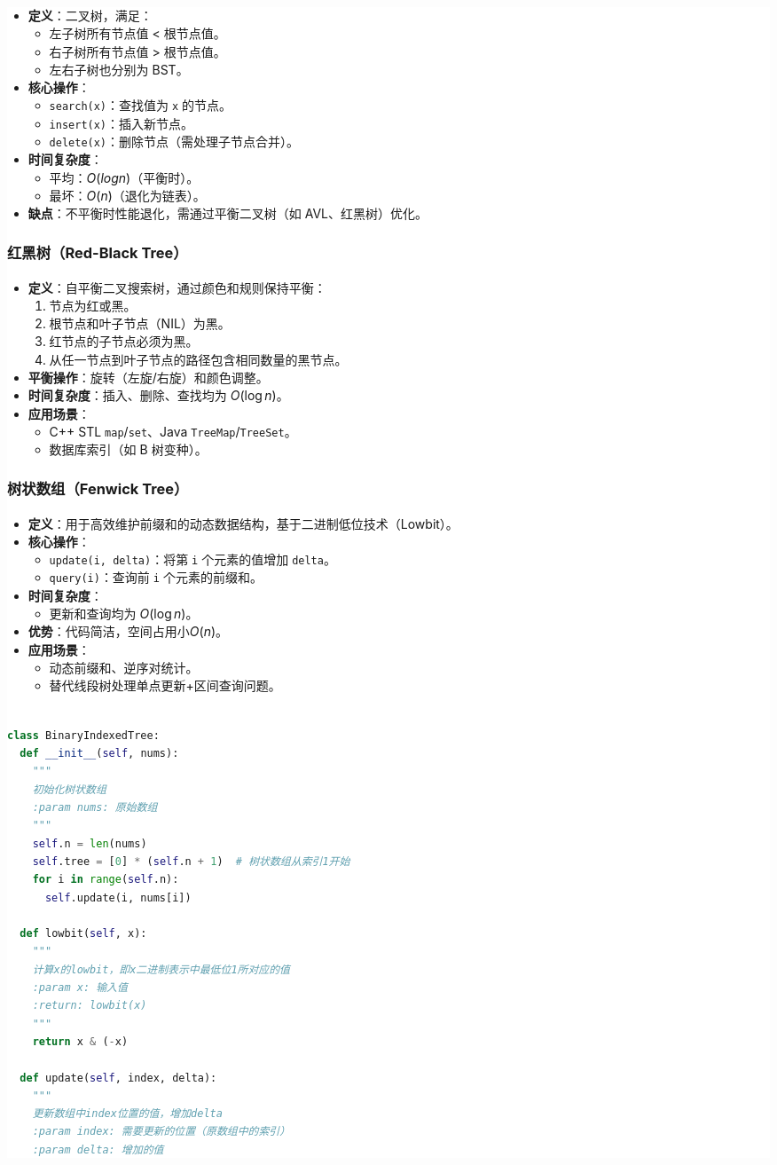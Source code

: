 - **定义**：二叉树，满足：
  - 左子树所有节点值 < 根节点值。
  - 右子树所有节点值 > 根节点值。
  - 左右子树也分别为 BST。
- **核心操作**：
  - `search(x)`：查找值为 `x` 的节点。
  - `insert(x)`：插入新节点。
  - `delete(x)`：删除节点（需处理子节点合并）。
- **时间复杂度**：
  - 平均：$O(log n)$（平衡时）。
  - 最坏：$O(n)$（退化为链表）。
- **缺点**：不平衡时性能退化，需通过平衡二叉树（如 AVL、红黑树）优化。

### **红黑树（Red-Black Tree）**

- **定义**：自平衡二叉搜索树，通过颜色和规则保持平衡：
  1. 节点为红或黑。
  2. 根节点和叶子节点（NIL）为黑。
  3. 红节点的子节点必须为黑。
  4. 从任一节点到叶子节点的路径包含相同数量的黑节点。
- **平衡操作**：旋转（左旋/右旋）和颜色调整。
- **时间复杂度**：插入、删除、查找均为 $O(\log n)$。
- **应用场景**：
  - C++ STL `map`/`set`、Java `TreeMap`/`TreeSet`。
  - 数据库索引（如 B 树变种）。

### **树状数组（Fenwick Tree）**

- **定义**：用于高效维护前缀和的动态数据结构，基于二进制低位技术（Lowbit）。
- **核心操作**：
  - `update(i, delta)`：将第 `i` 个元素的值增加 `delta`。
  - `query(i)`：查询前 `i` 个元素的前缀和。
- **时间复杂度**：
  - 更新和查询均为 $O(\log n)$。
- **优势**：代码简洁，空间占用小$O(n)$。
- **应用场景**：
  - 动态前缀和、逆序对统计。
  - 替代线段树处理单点更新+区间查询问题。

```python

class BinaryIndexedTree:
  def __init__(self, nums):
    """
    初始化树状数组
    :param nums: 原始数组
    """
    self.n = len(nums)
    self.tree = [0] * (self.n + 1)  # 树状数组从索引1开始
    for i in range(self.n):
      self.update(i, nums[i])

  def lowbit(self, x):
    """
    计算x的lowbit，即x二进制表示中最低位1所对应的值
    :param x: 输入值
    :return: lowbit(x)
    """
    return x & (-x)

  def update(self, index, delta):
    """
    更新数组中index位置的值，增加delta
    :param index: 需要更新的位置（原数组中的索引）
    :param delta: 增加的值
```